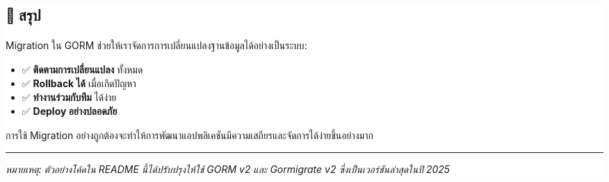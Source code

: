 ## 🎯 สรุป

Migration ใน GORM ช่วยให้เราจัดการการเปลี่ยนแปลงฐานข้อมูลได้อย่างเป็นระบบ:

- ✅ **ติดตามการเปลี่ยนแปลง** ทั้งหมด
- ✅ **Rollback ได้** เมื่อเกิดปัญหา
- ✅ **ทำงานร่วมกับทีม** ได้ง่าย
- ✅ **Deploy อย่างปลอดภัย**

การใช้ Migration อย่างถูกต้องจะทำให้การพัฒนาแอปพลิเคชันมีความเสถียรและจัดการได้ง่ายขึ้นอย่างมาก

---

_หมายเหตุ: ตัวอย่างโค้ดใน README นี้ได้ปรับปรุงให้ใช้ GORM v2 และ Gormigrate v2 ซึ่งเป็นเวอร์ชันล่าสุดในปี 2025_
